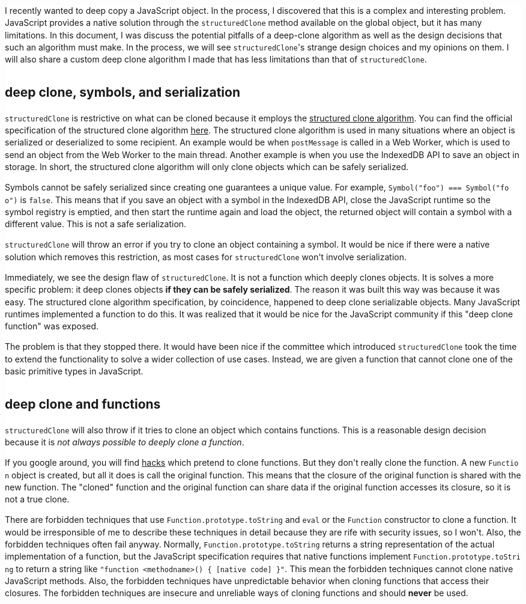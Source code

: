 I recently wanted to deep copy a JavaScript object. In the process, I discovered that this is a complex and interesting problem. JavaScript provides a native solution through the `structuredClone` method available on the global object, but it has many limitations. In this document, I was discuss the potential pitfalls of a deep-clone algorithm as well as the design decisions that such an algorithm must make. In the process, we will see `structuredClone`'s strange design choices and my opinions on them. I will also share a custom deep clone algorithm I made that has less limitations than that of `structuredClone`.

## deep clone, symbols, and serialization

`structuredClone` is restrictive on what can be cloned because it employs the [structured clone algorithm](https://developer.mozilla.org/en-US/docs/Web/API/Web_Workers_API/Structured_clone_algorithm). You can find the official specification of the structured clone algorithm [here](https://html.spec.whatwg.org/multipage/structured-data.html#safe-passing-of-structured-data). The structured clone algorithm is used in many situations where an object is serialized or deserialized to some recipient. An example would be when `postMessage` is called in a Web Worker, which is used to send an object from the Web Worker to the main thread. Another example is when you use the IndexedDB API to save an object in storage. In short, the structured clone algorithm will only clone objects which can be safely serialized.

Symbols cannot be safely serialized since creating one guarantees a unique value. For example, `Symbol("foo") === Symbol("foo")` is `false`. This means that if you save an object with a symbol in the IndexedDB API, close the JavaScript runtime so the symbol registry is emptied, and then start the runtime again and load the object, the returned object will contain a symbol with a different value. This is not a safe serialization.

`structuredClone` will throw an error if you try to clone an object containing a symbol. It would be nice if there were a native solution which removes this restriction, as most cases for `structuredClone` won't involve serialization.

Immediately, we see the design flaw of `structuredClone`. It is not a function which deeply clones objects. It is solves a more specific problem: it deep clones objects **if they can be safely serialized**. The reason it was built this way was because it was easy. The structured clone algorithm specification, by coincidence, happened to deep clone serializable objects. Many JavaScript runtimes implemented a function to do this. It was realized that  it would be nice for the JavaScript community if this "deep clone function" was exposed.

The problem is that they stopped there. It would have been nice if the committee which introduced `structuredClone` took the time to extend the functionality to solve a wider collection of use cases. Instead, we are given a function that cannot clone one of the basic primitive types in JavaScript.

## deep clone and functions

`structuredClone` will also throw if it tries to clone an object which contains functions. This is a reasonable design decision because it is *not always possible to deeply clone a function*.

If you google around, you will find [hacks](https://stackoverflow.com/a/6772648/22334683) which pretend to clone functions. But they don't really clone the function. A new `Function` object is created, but all it does is call the original function. This means that the closure of the original function is shared with the new function. The "cloned" function and the original function can share data if the original function accesses its closure, so it is not a true clone.

There are forbidden techniques that use `Function.prototype.toString` and `eval` or the `Function` constructor to clone a function. It would be irresponsible of me to describe these techniques in detail because they are rife with security issues, so I won't. Also, the forbidden techniques often fail anyway. Normally, `Function.prototype.toString` returns a string representation of the actual implementation of a function, but the JavaScript specification requires that native functions implement `Function.prototype.toString` to return a string like `"function <methodname>() { [native code] }"`. This mean the forbidden techniques cannot clone native JavaScript methods. Also, the forbidden techniques have unpredictable behavior when cloning functions that access their closures. The forbidden techniques are insecure and unreliable ways of cloning functions and should **never** be used.
